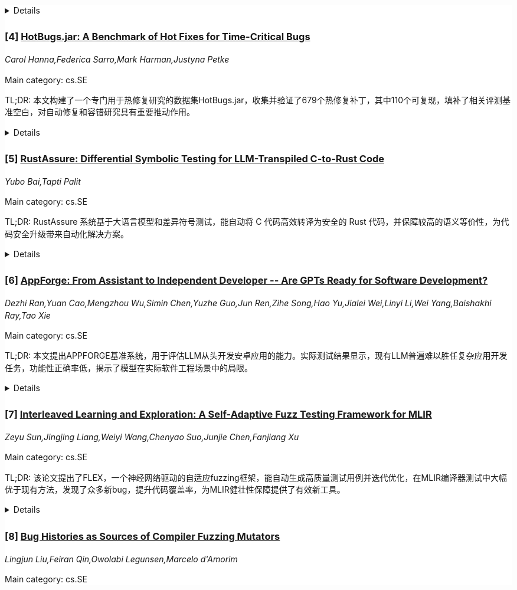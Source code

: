 <details><summary>Details</summary></details>


### [4] [HotBugs.jar: A Benchmark of Hot Fixes for Time-Critical Bugs](https://arxiv.org/abs/2510.07529)
*Carol Hanna,Federica Sarro,Mark Harman,Justyna Petke*

Main category: cs.SE

TL;DR: 本文构建了一个专门用于热修复研究的数据集HotBugs.jar，收集并验证了679个热修复补丁，其中110个可复现，填补了相关评测基准空白，对自动修复和容错研究具有重要推动作用。


<details><summary>Details</summary></details>


### [5] [RustAssure: Differential Symbolic Testing for LLM-Transpiled C-to-Rust Code](https://arxiv.org/abs/2510.07604)
*Yubo Bai,Tapti Palit*

Main category: cs.SE

TL;DR: RustAssure 系统基于大语言模型和差异符号测试，能自动将 C 代码高效转译为安全的 Rust 代码，并保障较高的语义等价性，为代码安全升级带来自动化解决方案。


<details><summary>Details</summary></details>


### [6] [AppForge: From Assistant to Independent Developer -- Are GPTs Ready for Software Development?](https://arxiv.org/abs/2510.07740)
*Dezhi Ran,Yuan Cao,Mengzhou Wu,Simin Chen,Yuzhe Guo,Jun Ren,Zihe Song,Hao Yu,Jialei Wei,Linyi Li,Wei Yang,Baishakhi Ray,Tao Xie*

Main category: cs.SE

TL;DR: 本文提出APPFORGE基准系统，用于评估LLM从头开发安卓应用的能力。实际测试结果显示，现有LLM普遍难以胜任复杂应用开发任务，功能性正确率低，揭示了模型在实际软件工程场景中的局限。


<details><summary>Details</summary></details>


### [7] [Interleaved Learning and Exploration: A Self-Adaptive Fuzz Testing Framework for MLIR](https://arxiv.org/abs/2510.07815)
*Zeyu Sun,Jingjing Liang,Weiyi Wang,Chenyao Suo,Junjie Chen,Fanjiang Xu*

Main category: cs.SE

TL;DR: 该论文提出了FLEX，一个神经网络驱动的自适应fuzzing框架，能自动生成高质量测试用例并迭代优化，在MLIR编译器测试中大幅优于现有方法，发现了众多新bug，提升代码覆盖率，为MLIR健壮性保障提供了有效新工具。


<details><summary>Details</summary></details>


### [8] [Bug Histories as Sources of Compiler Fuzzing Mutators](https://arxiv.org/abs/2510.07834)
*Lingjun Liu,Feiran Qin,Owolabi Legunsen,Marcelo d'Amorim*

Main category: cs.SE
